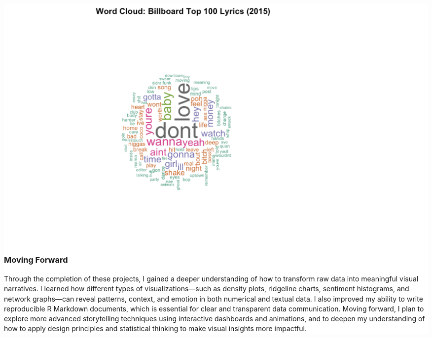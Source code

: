 <img src="figures/fowler_project_3.png" width="80%" height="80%">


### Moving Forward

Through the completion of these projects, I gained a deeper understanding of how to transform raw data into meaningful visual narratives. I learned how different types of visualizations—such as density plots, ridgeline charts, sentiment histograms, and network graphs—can reveal patterns, context, and emotion in both numerical and textual data. I also improved my ability to write reproducible R Markdown documents, which is essential for clear and transparent data communication. Moving forward, I plan to explore more advanced storytelling techniques using interactive dashboards and animations, and to deepen my understanding of how to apply design principles and statistical thinking to make visual insights more impactful.